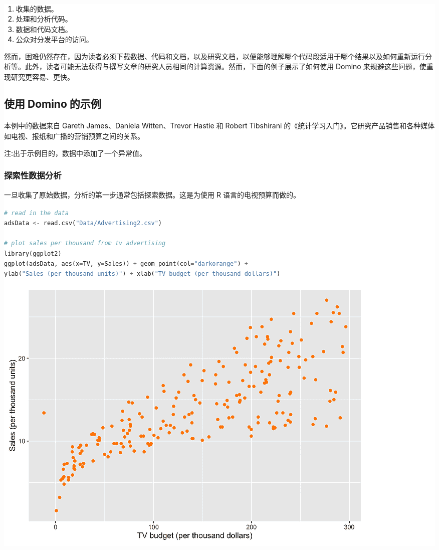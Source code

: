 1.  收集的数据。
2.  处理和分析代码。
3.  数据和代码文档。
4.  公众对分发平台的访问。

然而，困难仍然存在，因为读者必须下载数据、代码和文档，以及研究文档，以便能够理解哪个代码段适用于哪个结果以及如何重新运行分析等。此外，读者可能无法获得与撰写文章的研究人员相同的计算资源。然而，下面的例子展示了如何使用 Domino 来规避这些问题，使重现研究更容易、更快。

## 使用 Domino 的示例

本例中的数据来自 Gareth James、Daniela Witten、Trevor Hastie 和 Robert Tibshirani 的《统计学习入门》。它研究产品销售和各种媒体如电视、报纸和广播的营销预算之间的关系。

注:出于示例目的，数据中添加了一个异常值。

### 探索性数据分析

一旦收集了原始数据，分析的第一步通常包括探索数据。这是为使用 R 语言的电视预算而做的。

```py
# read in the data
adsData <- read.csv("Data/Advertising2.csv")

# plot sales per thousand from tv advertising
library(ggplot2)
ggplot(adsData, aes(x=TV, y=Sales)) + geom_point(col="darkorange") +
ylab("Sales (per thousand units)") + xlab("TV budget (per thousand dollars)")
```

![plot1](img/242e06c7958a6dc6990e5dc4f0ed7119.png)
